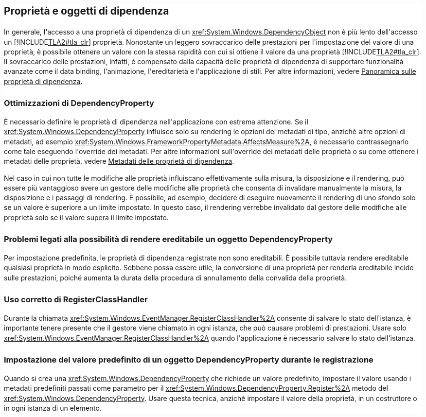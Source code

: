 <a name="DPs_and_Objects"></a>   
## <a name="dependency-properties-and-objects"></a>Proprietà e oggetti di dipendenza  
 In generale, l'accesso a una proprietà di dipendenza di un <xref:System.Windows.DependencyObject> non è più lento dell'accesso un [!INCLUDE[TLA2#tla_clr](../../../../includes/tla2sharptla-clr-md.md)] proprietà. Nonostante un leggero sovraccarico delle prestazioni per l'impostazione del valore di una proprietà, è possibile ottenere un valore con la stessa rapidità con cui si ottiene il valore da una proprietà [!INCLUDE[TLA2#tla_clr](../../../../includes/tla2sharptla-clr-md.md)]. Il sovraccarico delle prestazioni, infatti, è compensato dalla capacità delle proprietà di dipendenza di supportare funzionalità avanzate come il data binding, l'animazione, l'ereditarietà e l'applicazione di stili. Per altre informazioni, vedere [Panoramica sulle proprietà di dipendenza](../../../../docs/framework/wpf/advanced/dependency-properties-overview.md).  
  
### <a name="dependencyproperty-optimizations"></a>Ottimizzazioni di DependencyProperty  
 È necessario definire le proprietà di dipendenza nell'applicazione con estrema attenzione. Se il <xref:System.Windows.DependencyProperty> influisce solo su rendering le opzioni dei metadati di tipo, anziché altre opzioni di metadati, ad esempio <xref:System.Windows.FrameworkPropertyMetadata.AffectsMeasure%2A>, è necessario contrassegnarlo come tale eseguendo l'override dei metadati. Per altre informazioni sull'override dei metadati delle proprietà o su come ottenere i metadati delle proprietà, vedere [Metadati delle proprietà di dipendenza](../../../../docs/framework/wpf/advanced/dependency-property-metadata.md).  
  
 Nel caso in cui non tutte le modifiche alle proprietà influiscano effettivamente sulla misura, la disposizione e il rendering, può essere più vantaggioso avere un gestore delle modifiche alle proprietà che consenta di invalidare manualmente la misura, la disposizione e i passaggi di rendering. È possibile, ad esempio, decidere di eseguire nuovamente il rendering di uno sfondo solo se un valore è superiore a un limite impostato. In questo caso, il rendering verrebbe invalidato dal gestore delle modifiche alle proprietà solo se il valore supera il limite impostato.  
  
### <a name="making-a-dependencyproperty-inheritable-is-not-free"></a>Problemi legati alla possibilità di rendere ereditabile un oggetto DependencyProperty  
 Per impostazione predefinita, le proprietà di dipendenza registrate non sono ereditabili. È possibile tuttavia rendere ereditabile qualsiasi proprietà in modo esplicito. Sebbene possa essere utile, la conversione di una proprietà per renderla ereditabile incide sulle prestazioni, poiché aumenta la durata della procedura di annullamento della convalida della proprietà.  
  
### <a name="use-registerclasshandler-carefully"></a>Uso corretto di RegisterClassHandler  
 Durante la chiamata <xref:System.Windows.EventManager.RegisterClassHandler%2A> consente di salvare lo stato dell'istanza, è importante tenere presente che il gestore viene chiamato in ogni istanza, che può causare problemi di prestazioni. Usare solo <xref:System.Windows.EventManager.RegisterClassHandler%2A> quando l'applicazione è necessario salvare lo stato dell'istanza.  
  
### <a name="set-the-default-value-for-a-dependencyproperty-during-registration"></a>Impostazione del valore predefinito di un oggetto DependencyProperty durante le registrazione  
 Quando si crea una <xref:System.Windows.DependencyProperty> che richiede un valore predefinito, impostare il valore usando i metadati predefiniti passati come parametro per il <xref:System.Windows.DependencyProperty.Register%2A> metodo del <xref:System.Windows.DependencyProperty>. Usare questa tecnica, anziché impostare il valore della proprietà, in un costruttore o in ogni istanza di un elemento.  
  